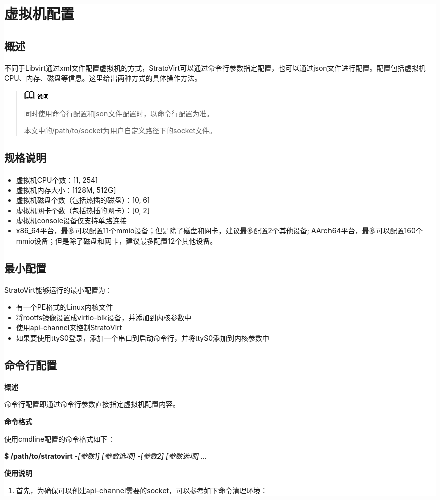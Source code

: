 # 虚拟机配置

## 概述

不同于Libvirt通过xml文件配置虚拟机的方式，StratoVirt可以通过命令行参数指定配置，也可以通过json文件进行配置。配置包括虚拟机CPU、内存、磁盘等信息。这里给出两种方式的具体操作方法。

> ![](./figures/zh-cn_image_0218587436.png) 
>
> 同时使用命令行配置和json文件配置时，以命令行配置为准。
>
> 本文中的/path/to/socket为用户自定义路径下的socket文件。





## 规格说明

- 虚拟机CPU个数：[1, 254]
- 虚拟机内存大小：[128M, 512G]
- 虚拟机磁盘个数（包括热插的磁盘）：[0, 6]
- 虚拟机网卡个数（包括热插的网卡）：[0, 2]
- 虚拟机console设备仅支持单路连接
- x86_64平台，最多可以配置11个mmio设备；但是除了磁盘和网卡，建议最多配置2个其他设备; AArch64平台，最多可以配置160个mmio设备；但是除了磁盘和网卡，建议最多配置12个其他设备。

## 最小配置

StratoVirt能够运行的最小配置为：

- 有一个PE格式的Linux内核文件
- 将rootfs镜像设置成virtio-blk设备，并添加到内核参数中
- 使用api-channel来控制StratoVirt
- 如果要使用ttyS0登录，添加一个串口到启动命令行，并将ttyS0添加到内核参数中



## 命令行配置

**概述**

命令行配置即通过命令行参数直接指定虚拟机配置内容。

**命令格式**

使用cmdline配置的命令格式如下：

**$ /path/to/stratovirt** *-[参数1] [参数选项] -[参数2] [参数选项] ...*

**使用说明**

1. 首先，为确保可以创建api-channel需要的socket，可以参考如下命令清理环境：
